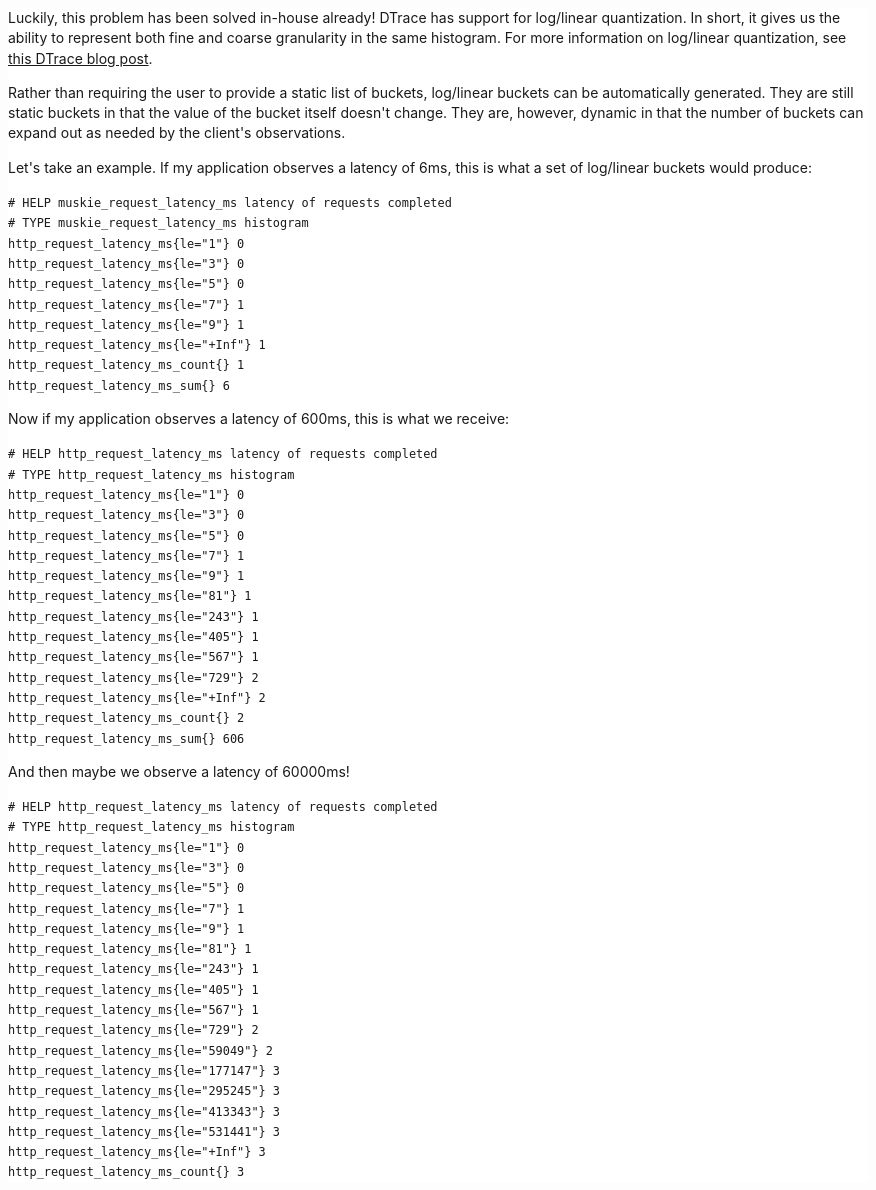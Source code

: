 Luckily, this problem has been solved in-house already! DTrace has support
for log/linear quantization. In short, it gives us the ability to represent
both fine and coarse granularity in the same histogram. For more information on
log/linear quantization, see
[this DTrace blog post](http://dtrace.org/blogs/bmc/2011/02/08/llquantize/).

Rather than requiring the user to provide a static list of buckets, log/linear
buckets can be automatically generated. They are still static buckets in that
the value of the bucket itself doesn't change. They are, however, dynamic in that
the number of buckets can expand out as needed by the client's observations.

Let's take an example. If my application observes a latency of 6ms, this is what
a set of log/linear buckets would produce:
```
# HELP muskie_request_latency_ms latency of requests completed
# TYPE muskie_request_latency_ms histogram
http_request_latency_ms{le="1"} 0
http_request_latency_ms{le="3"} 0
http_request_latency_ms{le="5"} 0
http_request_latency_ms{le="7"} 1
http_request_latency_ms{le="9"} 1
http_request_latency_ms{le="+Inf"} 1
http_request_latency_ms_count{} 1
http_request_latency_ms_sum{} 6
```

Now if my application observes a latency of 600ms, this is what we receive:
```
# HELP http_request_latency_ms latency of requests completed
# TYPE http_request_latency_ms histogram
http_request_latency_ms{le="1"} 0
http_request_latency_ms{le="3"} 0
http_request_latency_ms{le="5"} 0
http_request_latency_ms{le="7"} 1
http_request_latency_ms{le="9"} 1
http_request_latency_ms{le="81"} 1
http_request_latency_ms{le="243"} 1
http_request_latency_ms{le="405"} 1
http_request_latency_ms{le="567"} 1
http_request_latency_ms{le="729"} 2
http_request_latency_ms{le="+Inf"} 2
http_request_latency_ms_count{} 2
http_request_latency_ms_sum{} 606
```

And then maybe we observe a latency of 60000ms!
```
# HELP http_request_latency_ms latency of requests completed
# TYPE http_request_latency_ms histogram
http_request_latency_ms{le="1"} 0
http_request_latency_ms{le="3"} 0
http_request_latency_ms{le="5"} 0
http_request_latency_ms{le="7"} 1
http_request_latency_ms{le="9"} 1
http_request_latency_ms{le="81"} 1
http_request_latency_ms{le="243"} 1
http_request_latency_ms{le="405"} 1
http_request_latency_ms{le="567"} 1
http_request_latency_ms{le="729"} 2
http_request_latency_ms{le="59049"} 2
http_request_latency_ms{le="177147"} 3
http_request_latency_ms{le="295245"} 3
http_request_latency_ms{le="413343"} 3
http_request_latency_ms{le="531441"} 3
http_request_latency_ms{le="+Inf"} 3
http_request_latency_ms_count{} 3
```